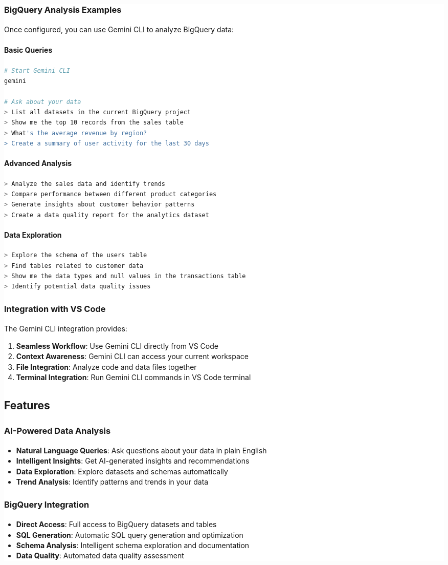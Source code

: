 ### BigQuery Analysis Examples

Once configured, you can use Gemini CLI to analyze BigQuery data:

#### Basic Queries
```bash
# Start Gemini CLI
gemini

# Ask about your data
> List all datasets in the current BigQuery project
> Show me the top 10 records from the sales table
> What's the average revenue by region?
> Create a summary of user activity for the last 30 days
```

#### Advanced Analysis
```bash
> Analyze the sales data and identify trends
> Compare performance between different product categories
> Generate insights about customer behavior patterns
> Create a data quality report for the analytics dataset
```

#### Data Exploration
```bash
> Explore the schema of the users table
> Find tables related to customer data
> Show me the data types and null values in the transactions table
> Identify potential data quality issues
```

### Integration with VS Code

The Gemini CLI integration provides:

1. **Seamless Workflow**: Use Gemini CLI directly from VS Code
2. **Context Awareness**: Gemini CLI can access your current workspace
3. **File Integration**: Analyze code and data files together
4. **Terminal Integration**: Run Gemini CLI commands in VS Code terminal

## Features

### AI-Powered Data Analysis

- **Natural Language Queries**: Ask questions about your data in plain English
- **Intelligent Insights**: Get AI-generated insights and recommendations
- **Data Exploration**: Explore datasets and schemas automatically
- **Trend Analysis**: Identify patterns and trends in your data

### BigQuery Integration

- **Direct Access**: Full access to BigQuery datasets and tables
- **SQL Generation**: Automatic SQL query generation and optimization
- **Schema Analysis**: Intelligent schema exploration and documentation
- **Data Quality**: Automated data quality assessment
